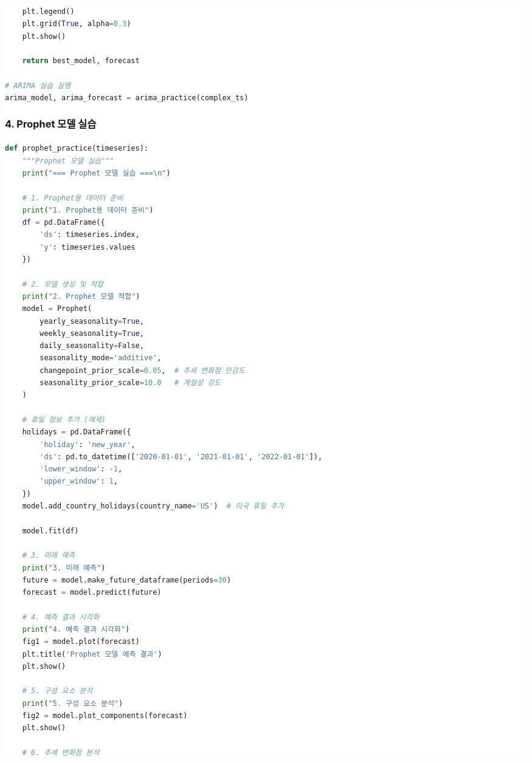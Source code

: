 ```python
    plt.legend()
    plt.grid(True, alpha=0.3)
    plt.show()
    
    return best_model, forecast

# ARIMA 실습 실행
arima_model, arima_forecast = arima_practice(complex_ts)
```

### 4. Prophet 모델 실습

```python
def prophet_practice(timeseries):
    """Prophet 모델 실습"""
    print("=== Prophet 모델 실습 ===\n")
    
    # 1. Prophet용 데이터 준비
    print("1. Prophet용 데이터 준비")
    df = pd.DataFrame({
        'ds': timeseries.index,
        'y': timeseries.values
    })
    
    # 2. 모델 생성 및 적합
    print("2. Prophet 모델 적합")
    model = Prophet(
        yearly_seasonality=True,
        weekly_seasonality=True,
        daily_seasonality=False,
        seasonality_mode='additive',
        changepoint_prior_scale=0.05,  # 추세 변화점 민감도
        seasonality_prior_scale=10.0   # 계절성 강도
    )
    
    # 휴일 정보 추가 (예제)
    holidays = pd.DataFrame({
        'holiday': 'new_year',
        'ds': pd.to_datetime(['2020-01-01', '2021-01-01', '2022-01-01']),
        'lower_window': -1,
        'upper_window': 1,
    })
    model.add_country_holidays(country_name='US')  # 미국 휴일 추가
    
    model.fit(df)
    
    # 3. 미래 예측
    print("3. 미래 예측")
    future = model.make_future_dataframe(periods=30)
    forecast = model.predict(future)
    
    # 4. 예측 결과 시각화
    print("4. 예측 결과 시각화")
    fig1 = model.plot(forecast)
    plt.title('Prophet 모델 예측 결과')
    plt.show()
    
    # 5. 구성 요소 분석
    print("5. 구성 요소 분석")
    fig2 = model.plot_components(forecast)
    plt.show()
    
    # 6. 추세 변화점 분석
```